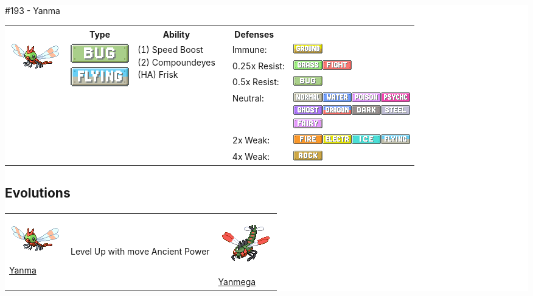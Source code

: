 #193 - Yanma
<table cellspacing="0" cellpadding="0"><tr><th colspan="1" align="center"></th><th colspan="1" align="center">Type</th><th colspan="1" align="center">Ability</th><th colspan="2" align="center">Defenses</th></tr><tr><td rowspan="6"><img src="../../img/animated/193.gif"></td><td rowspan="6"><img src="../../img/type/bug.png"><br><img src="../../img/type/flying.png"></td><td rowspan="6">(1) Speed Boost <br> (2) Compoundeyes <br> (HA) Frisk</td><td rowspan="1"><td>Immune:</td><td><img src="../../img/type/ground.png" width="48"></td></td></tr><tr><td rowspan="1"><td>0.25x Resist:</td><td><img src="../../img/type/grass.png" width="48"><img src="../../img/type/fighting.png" width="48"></td></td></tr><tr><td rowspan="1"><td>0.5x Resist:</td><td><img src="../../img/type/bug.png" width="48"></td></td></tr><tr><td rowspan="1"><td>Neutral:</td><td><img src="../../img/type/normal.png" width="48"><img src="../../img/type/water.png" width="48"><img src="../../img/type/poison.png" width="48"><img src="../../img/type/psychic.png" width="48"><br><img src="../../img/type/ghost.png" width="48"><img src="../../img/type/dragon.png" width="48"><img src="../../img/type/dark.png" width="48"><img src="../../img/type/steel.png" width="48"><br><img src="../../img/type/fairy.png" width="48"></td></td></tr><tr><td rowspan="1"><td>2x Weak:</td><td><img src="../../img/type/fire.png" width="48"><img src="../../img/type/electric.png" width="48"><img src="../../img/type/ice.png" width="48"><img src="../../img/type/flying.png" width="48"></td></td></tr><tr><td rowspan="1"><td>4x Weak:</td><td><img src="../../img/type/rock.png" width="48"></td></td></tr></table>

## Evolutions
<table>
<tr><td rowspan="1"style="vertical-align: middle;"> <img src="../../img/animated/193.gif"> <br> <a href="../193">Yanma</a> </td><td rowspan="1"style="vertical-align: middle; word-break:break-all;">Level Up with move Ancient Power</td><td rowspan="1"style="vertical-align: middle;"> <img src="../../img/animated/469.gif"> <br> <a href="../469">Yanmega</a> </td></tr>
</table>